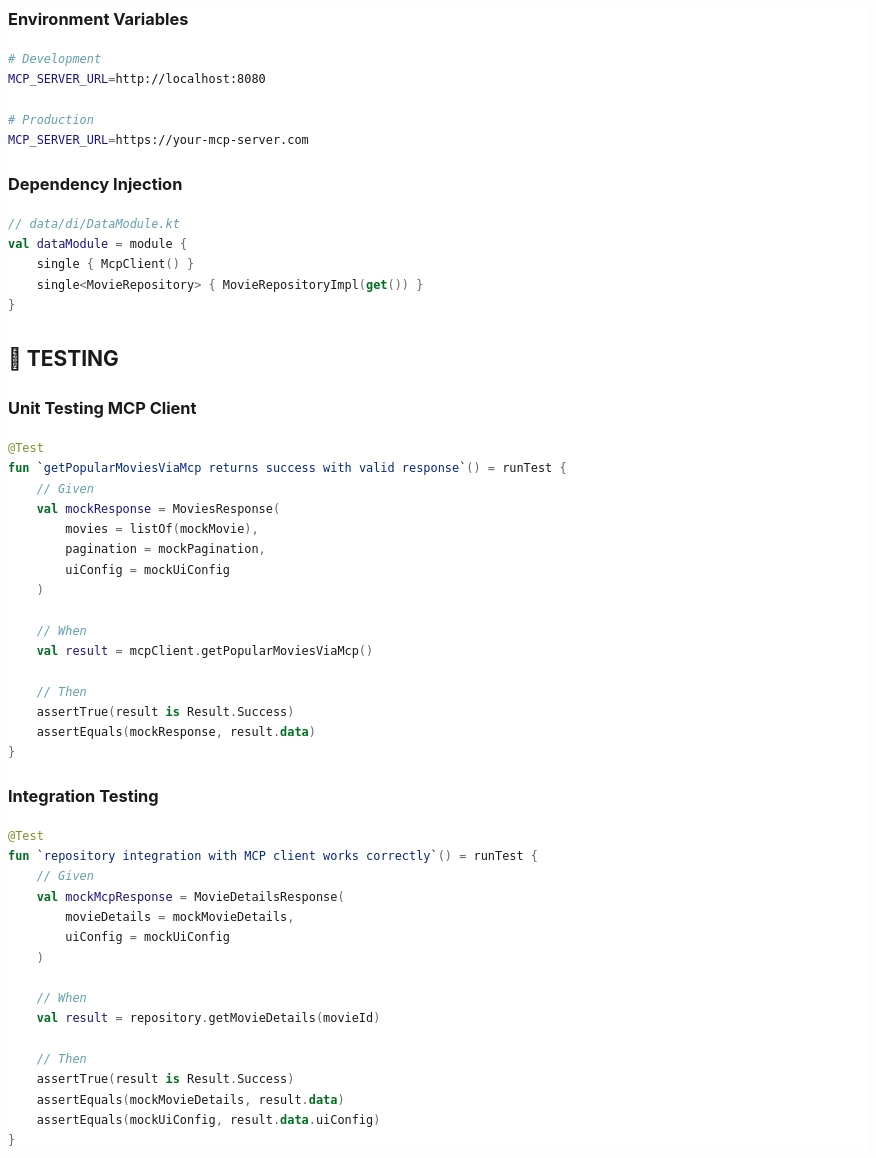 ### **Environment Variables**

```bash
# Development
MCP_SERVER_URL=http://localhost:8080

# Production
MCP_SERVER_URL=https://your-mcp-server.com
```

### **Dependency Injection**

```kotlin
// data/di/DataModule.kt
val dataModule = module {
    single { McpClient() }
    single<MovieRepository> { MovieRepositoryImpl(get()) }
}
```

## 🧪 **TESTING**

### **Unit Testing MCP Client**

```kotlin
@Test
fun `getPopularMoviesViaMcp returns success with valid response`() = runTest {
    // Given
    val mockResponse = MoviesResponse(
        movies = listOf(mockMovie),
        pagination = mockPagination,
        uiConfig = mockUiConfig
    )
    
    // When
    val result = mcpClient.getPopularMoviesViaMcp()
    
    // Then
    assertTrue(result is Result.Success)
    assertEquals(mockResponse, result.data)
}
```

### **Integration Testing**

```kotlin
@Test
fun `repository integration with MCP client works correctly`() = runTest {
    // Given
    val mockMcpResponse = MovieDetailsResponse(
        movieDetails = mockMovieDetails,
        uiConfig = mockUiConfig
    )
    
    // When
    val result = repository.getMovieDetails(movieId)
    
    // Then
    assertTrue(result is Result.Success)
    assertEquals(mockMovieDetails, result.data)
    assertEquals(mockUiConfig, result.data.uiConfig)
}
```
